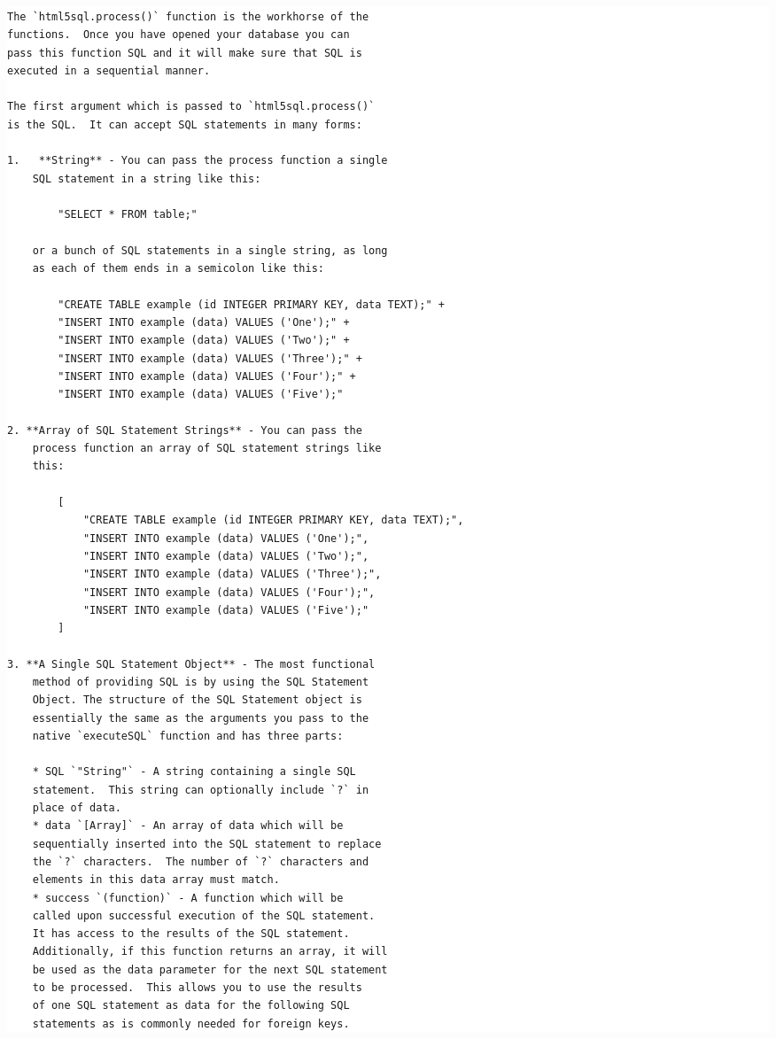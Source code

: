     The `html5sql.process()` function is the workhorse of the
    functions.  Once you have opened your database you can
    pass this function SQL and it will make sure that SQL is
    executed in a sequential manner.

    The first argument which is passed to `html5sql.process()`
    is the SQL.  It can accept SQL statements in many forms:

    1.   **String** - You can pass the process function a single
        SQL statement in a string like this:

            "SELECT * FROM table;"

        or a bunch of SQL statements in a single string, as long
        as each of them ends in a semicolon like this:

            "CREATE TABLE example (id INTEGER PRIMARY KEY, data TEXT);" +
            "INSERT INTO example (data) VALUES ('One');" +
            "INSERT INTO example (data) VALUES ('Two');" +
            "INSERT INTO example (data) VALUES ('Three');" +
            "INSERT INTO example (data) VALUES ('Four');" +
            "INSERT INTO example (data) VALUES ('Five');"

    2. **Array of SQL Statement Strings** - You can pass the
        process function an array of SQL statement strings like
        this:

            [
                "CREATE TABLE example (id INTEGER PRIMARY KEY, data TEXT);",
                "INSERT INTO example (data) VALUES ('One');",
                "INSERT INTO example (data) VALUES ('Two');",
                "INSERT INTO example (data) VALUES ('Three');",
                "INSERT INTO example (data) VALUES ('Four');",
                "INSERT INTO example (data) VALUES ('Five');"
            ]

    3. **A Single SQL Statement Object** - The most functional
        method of providing SQL is by using the SQL Statement
        Object. The structure of the SQL Statement object is
        essentially the same as the arguments you pass to the
        native `executeSQL` function and has three parts:

        * SQL `"String"` - A string containing a single SQL
        statement.  This string can optionally include `?` in
        place of data.
        * data `[Array]` - An array of data which will be
        sequentially inserted into the SQL statement to replace
        the `?` characters.  The number of `?` characters and
        elements in this data array must match.
        * success `(function)` - A function which will be
        called upon successful execution of the SQL statement.
        It has access to the results of the SQL statement.
        Additionally, if this function returns an array, it will
        be used as the data parameter for the next SQL statement
        to be processed.  This allows you to use the results
        of one SQL statement as data for the following SQL
        statements as is commonly needed for foreign keys.
